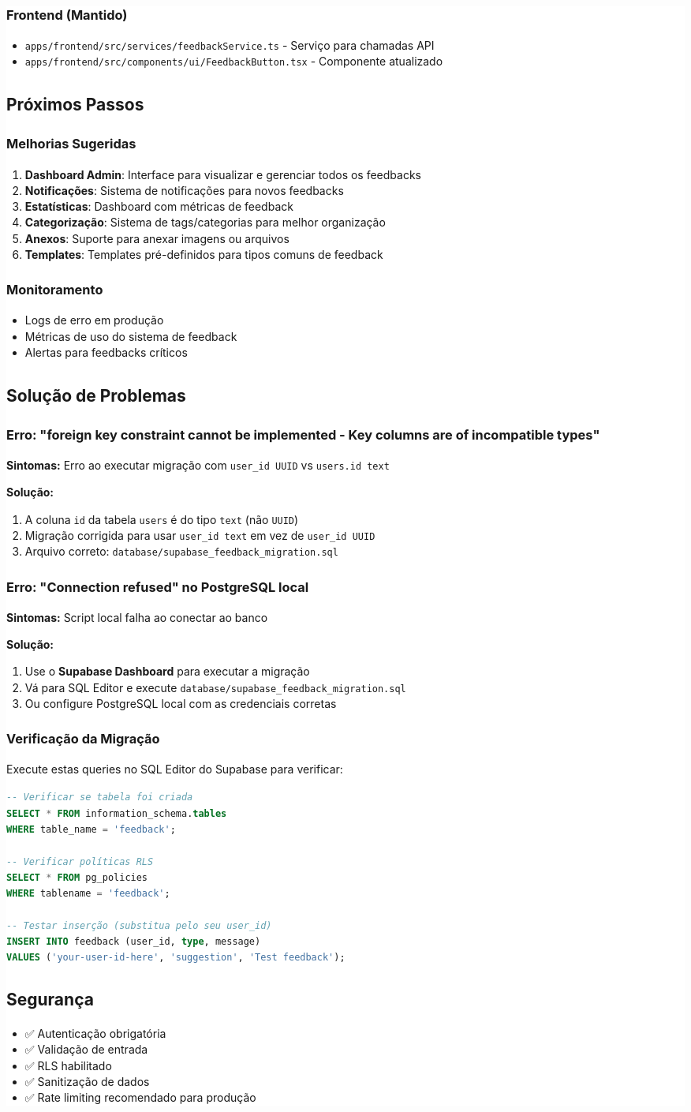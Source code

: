 ### Frontend (Mantido)
- `apps/frontend/src/services/feedbackService.ts` - Serviço para chamadas API
- `apps/frontend/src/components/ui/FeedbackButton.tsx` - Componente atualizado

## Próximos Passos

### Melhorias Sugeridas
1. **Dashboard Admin**: Interface para visualizar e gerenciar todos os feedbacks
2. **Notificações**: Sistema de notificações para novos feedbacks
3. **Estatísticas**: Dashboard com métricas de feedback
4. **Categorização**: Sistema de tags/categorias para melhor organização
5. **Anexos**: Suporte para anexar imagens ou arquivos
6. **Templates**: Templates pré-definidos para tipos comuns de feedback

### Monitoramento
- Logs de erro em produção
- Métricas de uso do sistema de feedback
- Alertas para feedbacks críticos

## Solução de Problemas

### Erro: "foreign key constraint cannot be implemented - Key columns are of incompatible types"
**Sintomas:** Erro ao executar migração com `user_id UUID` vs `users.id text`

**Solução:**
1. A coluna `id` da tabela `users` é do tipo `text` (não `UUID`)
2. Migração corrigida para usar `user_id text` em vez de `user_id UUID`
3. Arquivo correto: `database/supabase_feedback_migration.sql`

### Erro: "Connection refused" no PostgreSQL local
**Sintomas:** Script local falha ao conectar ao banco

**Solução:**
1. Use o **Supabase Dashboard** para executar a migração
2. Vá para SQL Editor e execute `database/supabase_feedback_migration.sql`
3. Ou configure PostgreSQL local com as credenciais corretas

### Verificação da Migração
Execute estas queries no SQL Editor do Supabase para verificar:

```sql
-- Verificar se tabela foi criada
SELECT * FROM information_schema.tables
WHERE table_name = 'feedback';

-- Verificar políticas RLS
SELECT * FROM pg_policies
WHERE tablename = 'feedback';

-- Testar inserção (substitua pelo seu user_id)
INSERT INTO feedback (user_id, type, message)
VALUES ('your-user-id-here', 'suggestion', 'Test feedback');
```

## Segurança

- ✅ Autenticação obrigatória
- ✅ Validação de entrada
- ✅ RLS habilitado
- ✅ Sanitização de dados
- ✅ Rate limiting recomendado para produção
